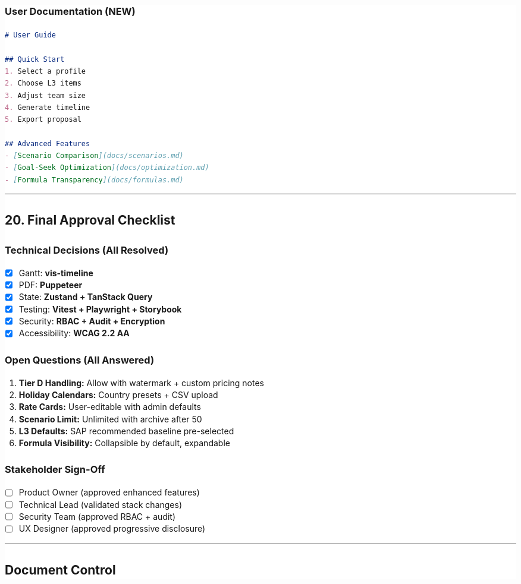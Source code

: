 ### User Documentation (NEW)

```markdown
# User Guide

## Quick Start
1. Select a profile
2. Choose L3 items
3. Adjust team size
4. Generate timeline
5. Export proposal

## Advanced Features
- [Scenario Comparison](docs/scenarios.md)
- [Goal-Seek Optimization](docs/optimization.md)
- [Formula Transparency](docs/formulas.md)
```

---

## 20. Final Approval Checklist

### Technical Decisions (All Resolved)

- [x] Gantt: **vis-timeline**
- [x] PDF: **Puppeteer**
- [x] State: **Zustand + TanStack Query**
- [x] Testing: **Vitest + Playwright + Storybook**
- [x] Security: **RBAC + Audit + Encryption**
- [x] Accessibility: **WCAG 2.2 AA**

### Open Questions (All Answered)

1. **Tier D Handling:** Allow with watermark + custom pricing notes
2. **Holiday Calendars:** Country presets + CSV upload
3. **Rate Cards:** User-editable with admin defaults
4. **Scenario Limit:** Unlimited with archive after 50
5. **L3 Defaults:** SAP recommended baseline pre-selected
6. **Formula Visibility:** Collapsible by default, expandable

### Stakeholder Sign-Off

- [ ] Product Owner (approved enhanced features)
- [ ] Technical Lead (validated stack changes)
- [ ] Security Team (approved RBAC + audit)
- [ ] UX Designer (approved progressive disclosure)

---

## Document Control
